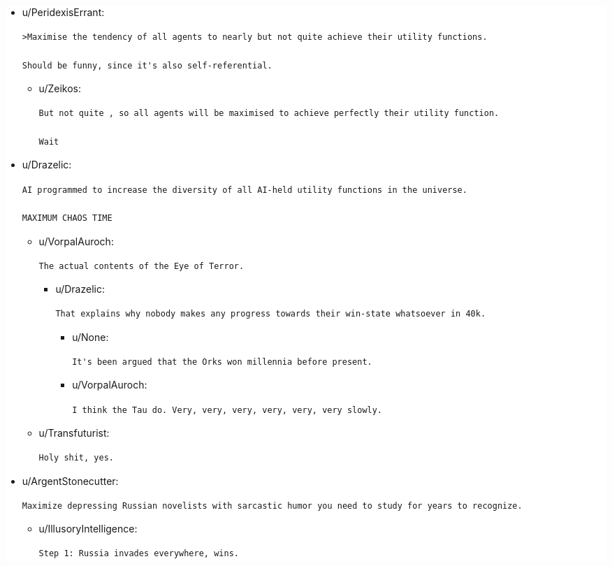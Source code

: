 - u/PeridexisErrant:
  ```
  >Maximise the tendency of all agents to nearly but not quite achieve their utility functions.

  Should be funny, since it's also self-referential.
  ```

  - u/Zeikos:
    ```
    But not quite , so all agents will be maximised to achieve perfectly their utility function.

    Wait
    ```

- u/Drazelic:
  ```
  AI programmed to increase the diversity of all AI-held utility functions in the universe.

  MAXIMUM CHAOS TIME
  ```

  - u/VorpalAuroch:
    ```
    The actual contents of the Eye of Terror.
    ```

    - u/Drazelic:
      ```
      That explains why nobody makes any progress towards their win-state whatsoever in 40k.
      ```

      - u/None:
        ```
        It's been argued that the Orks won millennia before present.
        ```

      - u/VorpalAuroch:
        ```
        I think the Tau do. Very, very, very, very, very, very slowly.
        ```

  - u/Transfuturist:
    ```
    Holy shit, yes.
    ```

- u/ArgentStonecutter:
  ```
  Maximize depressing Russian novelists with sarcastic humor you need to study for years to recognize.
  ```

  - u/IllusoryIntelligence:
    ```
    Step 1: Russia invades everywhere, wins.
    ```
